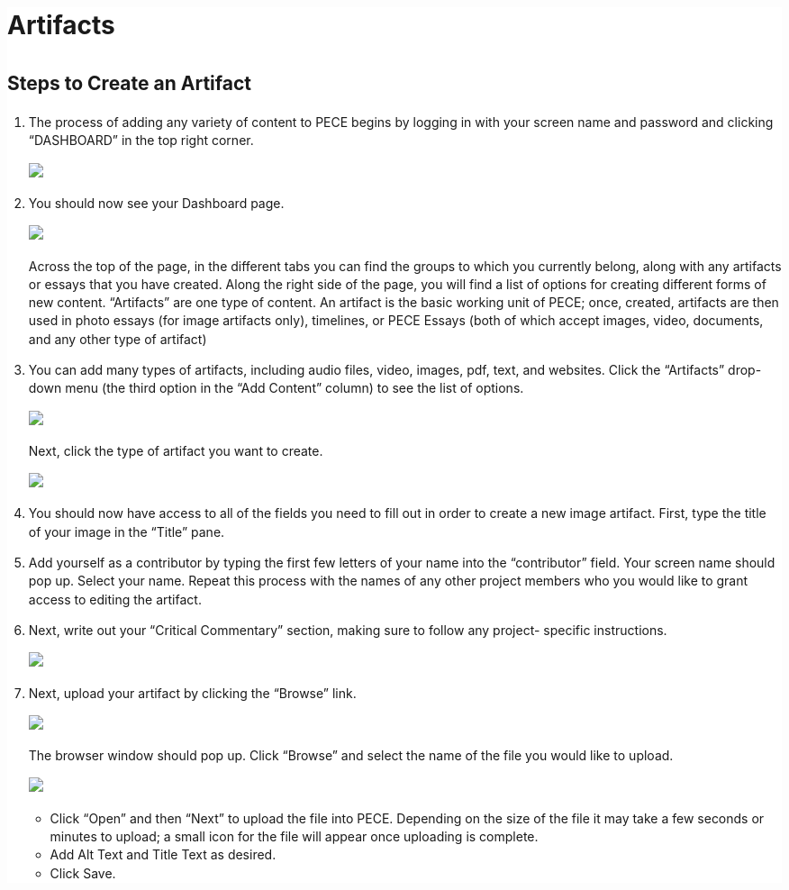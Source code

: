 Artifacts
=====================

Steps to Create an Artifact
---------------------------------------
1. The process of adding any variety of content to PECE begins by logging in with your screen name and password and clicking “DASHBOARD” in the top right corner.

    ![](media/artifacts1.png)

2. You should now see your Dashboard page.

    ![](media/artifacts2.png)

    Across the top of the page, in the different tabs you can find the groups to which you currently belong, along with any artifacts or essays that you have created. Along the right side of the page, you will find a list of options for creating different forms of new content. “Artifacts” are one type of content. An artifact is the basic working unit of PECE; once, created, artifacts are then used in photo essays (for image artifacts only), timelines, or PECE Essays (both of which accept images, video, documents, and any other type of artifact)

3. You can add many types of artifacts, including audio files, video, images, pdf, text, and websites. Click the “Artifacts” drop-down menu (the third option in the “Add Content” column) to see the list of options.

    ![](media/artifacts3.png)

    Next, click the type of artifact you want to create.

    ![](media/artifacts4.png)

4. You should now have access to all of the fields you need to fill out in order to create a new image artifact. First, type the title of your image in the “Title” pane.

5. Add yourself as a contributor by typing the first few letters of your name into the
“contributor” field. Your screen name should pop up. Select your name. Repeat this process with the names of any other project members who you would
like to grant access to editing the artifact.

6. Next, write out your “Critical Commentary” section, making sure to follow any project-
specific instructions.

    ![](media/artifacts5.png)

7. Next, upload your artifact by clicking the “Browse” link.

    ![](media/artifacts6.png)

    The browser window should pop up. Click “Browse” and select the name of the file you would like to upload.

    ![](media/artifacts7.png)

    * Click “Open” and then “Next” to upload the file into PECE. Depending on the size of the file it may take a few seconds or minutes to upload; a small icon for the file will appear once uploading is complete.
    * Add Alt Text and Title Text as desired.
    * Click Save.
